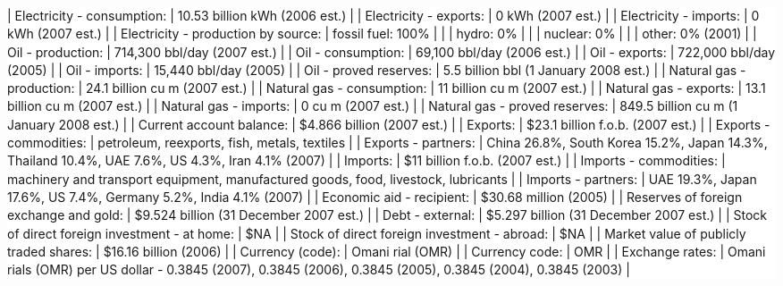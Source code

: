| Electricity - consumption: | 10.53 billion kWh (2006 est.) |
| Electricity - exports: | 0 kWh (2007 est.) |
| Electricity - imports: | 0 kWh (2007 est.) |
| Electricity - production by source: | fossil fuel: 100% |
| | hydro: 0% |
| | nuclear: 0% |
| | other: 0% (2001) |
| Oil - production: | 714,300 bbl/day (2007 est.) |
| Oil - consumption: | 69,100 bbl/day (2006 est.) |
| Oil - exports: | 722,000 bbl/day (2005) |
| Oil - imports: | 15,440 bbl/day (2005) |
| Oil - proved reserves: | 5.5 billion bbl (1 January 2008 est.) |
| Natural gas - production: | 24.1 billion cu m (2007 est.) |
| Natural gas - consumption: | 11 billion cu m (2007 est.) |
| Natural gas - exports: | 13.1 billion cu m (2007 est.) |
| Natural gas - imports: | 0 cu m (2007 est.) |
| Natural gas - proved reserves: | 849.5 billion cu m (1 January 2008 est.) |
| Current account balance: | $4.866 billion (2007 est.) |
| Exports: | $23.1 billion f.o.b. (2007 est.) |
| Exports - commodities: | petroleum, reexports, fish, metals, textiles |
| Exports - partners: | China 26.8%, South Korea 15.2%, Japan 14.3%, Thailand 10.4%, UAE 7.6%, US 4.3%, Iran 4.1% (2007) |
| Imports: | $11 billion f.o.b. (2007 est.) |
| Imports - commodities: | machinery and transport equipment, manufactured goods, food, livestock, lubricants |
| Imports - partners: | UAE 19.3%, Japan 17.6%, US 7.4%, Germany 5.2%, India 4.1% (2007) |
| Economic aid - recipient: | $30.68 million (2005) |
| Reserves of foreign exchange and gold: | $9.524 billion (31 December 2007 est.) |
| Debt - external: | $5.297 billion (31 December 2007 est.) |
| Stock of direct foreign investment - at home: | $NA |
| Stock of direct foreign investment - abroad: | $NA |
| Market value of publicly traded shares: | $16.16 billion (2006) |
| Currency (code): | Omani rial (OMR) |
| Currency code: | OMR |
| Exchange rates: | Omani rials (OMR) per US dollar - 0.3845 (2007), 0.3845 (2006), 0.3845 (2005), 0.3845 (2004), 0.3845 (2003) |
